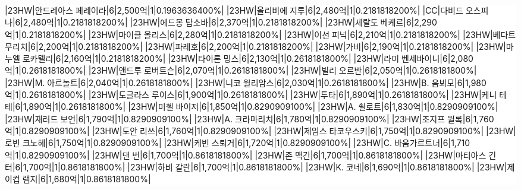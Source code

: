 |23HW|안드레아스 페레이라|6|2,500억|1|0.1963636400%|
|23HW|올리비에 지루|6|2,480억|1|0.2181818200%|
|CC|다비드 오스피나|6|2,480억|1|0.2181818200%|
|23HW|에드몽 탑소바|6|2,370억|1|0.2181818200%|
|23HW|셰랄도 베케르|6|2,290억|1|0.2181818200%|
|23HW|마이클 올리스|6|2,280억|1|0.2181818200%|
|23HW|이선 피넉|6|2,210억|1|0.2181818200%|
|23HW|베다트 무리치|6|2,200억|1|0.2181818200%|
|23HW|파레호|6|2,200억|1|0.2181818200%|
|23HW|가비|6|2,190억|1|0.2181818200%|
|23HW|마누엘 로카텔리|6|2,160억|1|0.2181818200%|
|23HW|타이론 밍스|6|2,130억|1|0.2618181800%|
|23HW|라미 벤세바이니|6|2,080억|1|0.2618181800%|
|23HW|앤드루 로버트슨|6|2,070억|1|0.2618181800%|
|23HW|빌리 오르반|6|2,050억|1|0.2618181800%|
|23HW|M. 아르놀트|6|2,040억|1|0.2618181800%|
|23HW|니코 윌리암스|6|2,030억|1|0.2618181800%|
|23HW|B. 음뵈모|6|1,980억|1|0.2618181800%|
|23HW|도글라스 루이스|6|1,900억|1|0.2618181800%|
|23HW|투타|6|1,890억|1|0.2618181800%|
|23HW|케니 테테|6|1,890억|1|0.2618181800%|
|23HW|미첼 바이저|6|1,850억|1|0.8290909100%|
|23HW|A. 쇨로트|6|1,830억|1|0.8290909100%|
|23HW|재러드 보언|6|1,790억|1|0.8290909100%|
|23HW|A. 크라마리치|6|1,780억|1|0.8290909100%|
|23HW|조지프 윌록|6|1,760억|1|0.8290909100%|
|23HW|도안 리쓰|6|1,760억|1|0.8290909100%|
|23HW|제임스 타코우스키|6|1,750억|1|0.8290909100%|
|23HW|로빈 크노헤|6|1,750억|1|0.8290909100%|
|23HW|케빈 스퇴거|6|1,720억|1|0.8290909100%|
|23HW|C. 바움가르트너|6|1,710억|1|0.8290909100%|
|23HW|댄 번|6|1,700억|1|0.8618181800%|
|23HW|존 맥긴|6|1,700억|1|0.8618181800%|
|23HW|마티아스 긴터|6|1,700억|1|0.8618181800%|
|23HW|하비 갈란|6|1,700억|1|0.8618181800%|
|23HW|K. 코네|6|1,690억|1|0.8618181800%|
|23HW|제이컵 램지|6|1,680억|1|0.8618181800%|